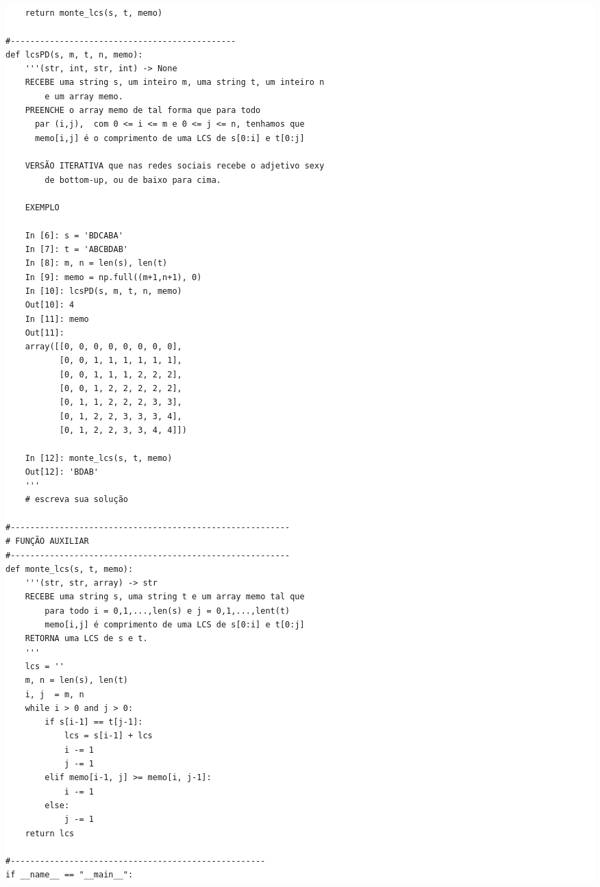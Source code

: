 ```
    return monte_lcs(s, t, memo)

#----------------------------------------------
def lcsPD(s, m, t, n, memo):
    '''(str, int, str, int) -> None
    RECEBE uma string s, um inteiro m, uma string t, um inteiro n
        e um array memo.
    PREENCHE o array memo de tal forma que para todo
      par (i,j),  com 0 <= i <= m e 0 <= j <= n, tenhamos que
      memo[i,j] é o comprimento de uma LCS de s[0:i] e t[0:j]

    VERSÃO ITERATIVA que nas redes sociais recebe o adjetivo sexy
        de bottom-up, ou de baixo para cima.

    EXEMPLO

    In [6]: s = 'BDCABA'
    In [7]: t = 'ABCBDAB'
    In [8]: m, n = len(s), len(t)
    In [9]: memo = np.full((m+1,n+1), 0)
    In [10]: lcsPD(s, m, t, n, memo)
    Out[10]: 4
    In [11]: memo
    Out[11]:
    array([[0, 0, 0, 0, 0, 0, 0, 0],
           [0, 0, 1, 1, 1, 1, 1, 1],
           [0, 0, 1, 1, 1, 2, 2, 2],
           [0, 0, 1, 2, 2, 2, 2, 2],
           [0, 1, 1, 2, 2, 2, 3, 3],
           [0, 1, 2, 2, 3, 3, 3, 4],
           [0, 1, 2, 2, 3, 3, 4, 4]])

    In [12]: monte_lcs(s, t, memo)
    Out[12]: 'BDAB'
    '''
    # escreva sua solução

#---------------------------------------------------------
# FUNÇÃO AUXILIAR
#---------------------------------------------------------
def monte_lcs(s, t, memo):
    '''(str, str, array) -> str
    RECEBE uma string s, uma string t e um array memo tal que
        para todo i = 0,1,...,len(s) e j = 0,1,...,lent(t)
        memo[i,j] é comprimento de uma LCS de s[0:i] e t[0:j]
    RETORNA uma LCS de s e t.
    '''
    lcs = ''
    m, n = len(s), len(t)
    i, j  = m, n
    while i > 0 and j > 0:
        if s[i-1] == t[j-1]:
            lcs = s[i-1] + lcs
            i -= 1
            j -= 1
        elif memo[i-1, j] >= memo[i, j-1]:
            i -= 1
        else:
            j -= 1
    return lcs

#----------------------------------------------------
if __name__ == "__main__":
```